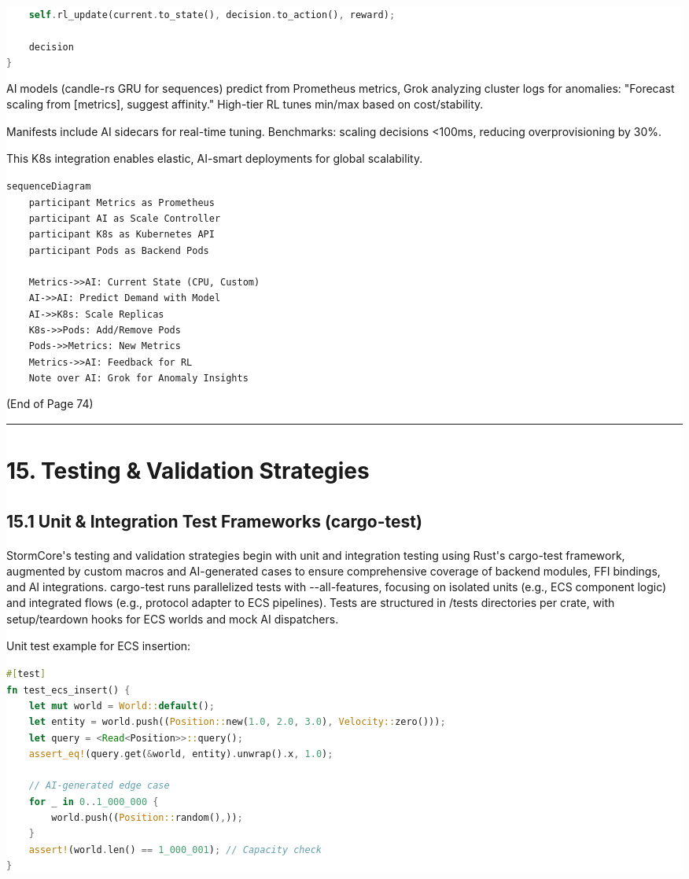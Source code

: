 ```rust
    self.rl_update(current.to_state(), decision.to_action(), reward);
    
    decision
}
```

AI models (candle-rs GRU for sequences) predict from Prometheus metrics, Grok analyzing cluster logs for anomalies: "Forecast scaling from [metrics], suggest affinity." High-tier RL tunes min/max based on cost/stability.

Manifests include AI sidecars for real-time tuning. Benchmarks: scaling decisions <100ms, reducing overprovisioning by 30%.

This K8s integration enables elastic, AI-smart deployments for global scalability.

```mermaid
sequenceDiagram
    participant Metrics as Prometheus
    participant AI as Scale Controller
    participant K8s as Kubernetes API
    participant Pods as Backend Pods

    Metrics->>AI: Current State (CPU, Custom)
    AI->>AI: Predict Demand with Model
    AI->>K8s: Scale Replicas
    K8s->>Pods: Add/Remove Pods
    Pods->>Metrics: New Metrics
    Metrics->>AI: Feedback for RL
    Note over AI: Grok for Anomaly Insights
```

(End of Page 74)

---

# 15. Testing & Validation Strategies

## 15.1 Unit & Integration Test Frameworks (cargo-test)

StormCore's testing and validation strategies begin with unit and integration testing using Rust's cargo-test framework, augmented by custom macros and AI-generated cases to ensure comprehensive coverage of backend modules, FFI bindings, and AI integrations. cargo-test runs parallelized tests with --all-features, focusing on isolated units (e.g., ECS component logic) and integrated flows (e.g., protocol adapter to ECS pipelines). Tests are structured in /tests directories per crate, with setup/teardown hooks for ECS worlds and mock AI dispatchers.

Unit test example for ECS insertion:

```rust
#[test]
fn test_ecs_insert() {
    let mut world = World::default();
    let entity = world.push((Position::new(1.0, 2.0, 3.0), Velocity::zero()));
    let query = <Read<Position>>::query();
    assert_eq!(query.get(&world, entity).unwrap().x, 1.0);
    
    // AI-generated edge case
    for _ in 0..1_000_000 {
        world.push((Position::random(),));
    }
    assert!(world.len() == 1_000_001); // Capacity check
}
```
